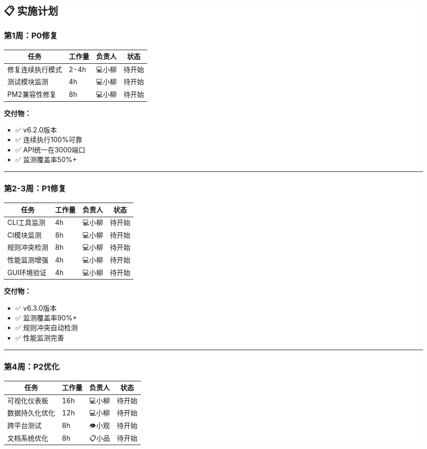 
## 📋 实施计划

### 第1周：P0修复

| 任务 | 工作量 | 负责人 | 状态 |
|------|--------|--------|------|
| 修复连续执行模式 | 2-4h | 💻小柳 | 待开始 |
| 测试模块监测 | 4h | 💻小柳 | 待开始 |
| PM2兼容性修复 | 8h | 💻小柳 | 待开始 |

**交付物：**
- ✅ v6.2.0版本
- ✅ 连续执行100%可靠
- ✅ API统一在3000端口
- ✅ 监测覆盖率50%+

---

### 第2-3周：P1修复

| 任务 | 工作量 | 负责人 | 状态 |
|------|--------|--------|------|
| CLI工具监测 | 4h | 💻小柳 | 待开始 |
| CI模块监测 | 8h | 💻小柳 | 待开始 |
| 规则冲突检测 | 8h | 💻小柳 | 待开始 |
| 性能监测增强 | 4h | 💻小柳 | 待开始 |
| GUI环境验证 | 4h | 💻小柳 | 待开始 |

**交付物：**
- ✅ v6.3.0版本
- ✅ 监测覆盖率90%+
- ✅ 规则冲突自动检测
- ✅ 性能监测完善

---

### 第4周：P2优化

| 任务 | 工作量 | 负责人 | 状态 |
|------|--------|--------|------|
| 可视化仪表板 | 16h | 💻小柳 | 待开始 |
| 数据持久化优化 | 12h | 💻小柳 | 待开始 |
| 跨平台测试 | 8h | 👁️小观 | 待开始 |
| 文档系统优化 | 8h | 📋小品 | 待开始 |
